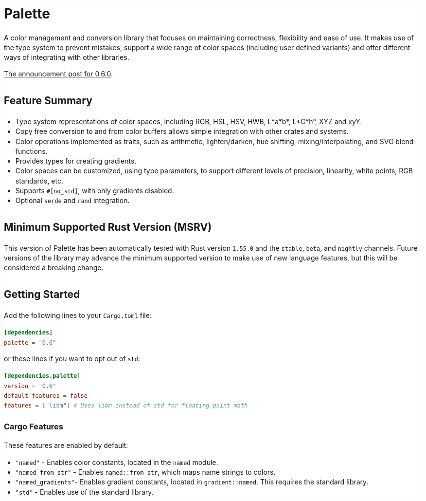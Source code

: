 # Palette

A color management and conversion library that focuses on maintaining correctness, flexibility and ease of use. It makes use of the type system to prevent mistakes, support a wide range of color spaces (including user defined variants) and offer different ways of integrating with other libraries.

[The announcement post for 0.6.0](https://ogeon.github.io/2021/07/12/palette-0.6.0.html).

## Feature Summary

* Type system representations of color spaces, including RGB, HSL, HSV, HWB, L\*a\*b\*, L\*C\*h°, XYZ and xyY.
* Copy free conversion to and from color buffers allows simple integration with other crates and systems.
* Color operations implemented as traits, such as arithmetic, lighten/darken, hue shifting, mixing/interpolating, and SVG blend functions.
* Provides types for creating gradients.
* Color spaces can be customized, using type parameters, to support different levels of precision, linearity, white points, RGB standards, etc.
* Supports `#[no_std]`, with only gradients disabled.
* Optional `serde` and `rand` integration.

## Minimum Supported Rust Version (MSRV)

This version of Palette has been automatically tested with Rust version `1.55.0` and the `stable`, `beta`, and `nightly` channels. Future versions of the library may advance the minimum supported version to make use of new language features, but this will be considered a breaking change.

## Getting Started

Add the following lines to your `Cargo.toml` file:

```toml
[dependencies]
palette = "0.6"
```

or these lines if you want to opt out of `std`:

```toml
[dependencies.palette]
version = "0.6"
default-features = false
features = ["libm"] # Uses libm instead of std for floating point math
```

### Cargo Features

These features are enabled by default:

* `"named"` - Enables color constants, located in the `named` module.
* `"named_from_str"` - Enables `named::from_str`, which maps name strings to colors.
* `"named_gradients"`- Enables gradient constants, located in `gradient::named`. This requires the standard library.
* `"std"` - Enables use of the standard library.


[`serde`]: https://crates.io/crates/serde
[`rand`]: https://crates.io/crates/rand
[`libm`]: https://crates.io/crates/libm
[`bytemuck`]: https://crates.io/crates/bytemuck